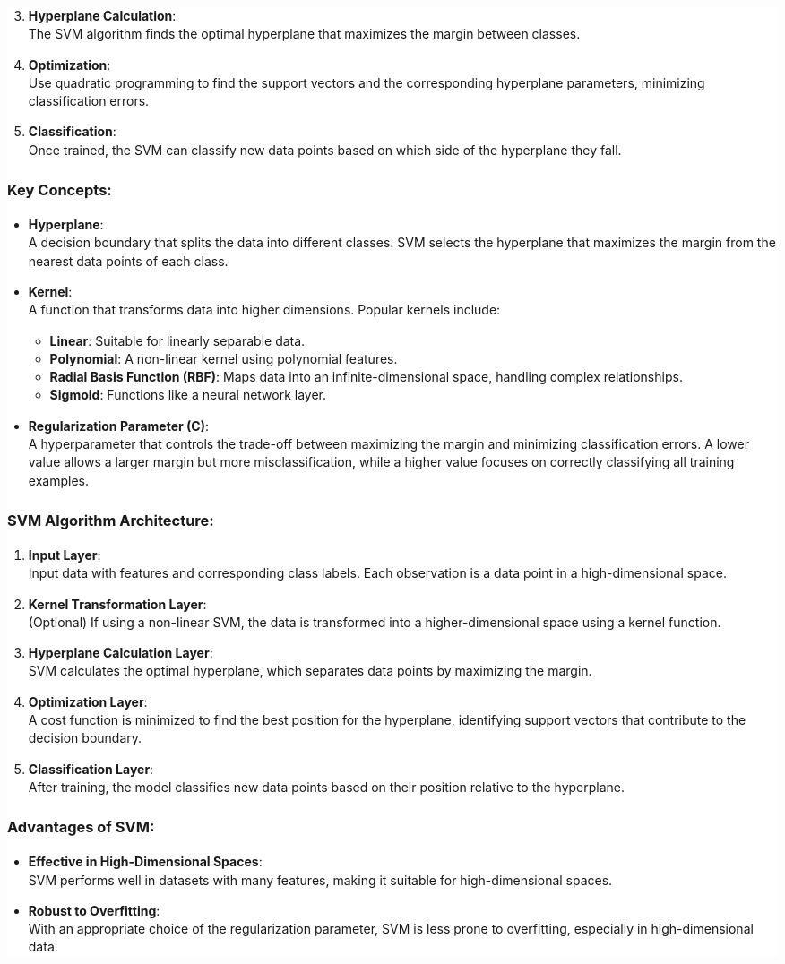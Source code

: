 3. **Hyperplane Calculation**:  
   The SVM algorithm finds the optimal hyperplane that maximizes the margin between classes.

4. **Optimization**:  
   Use quadratic programming to find the support vectors and the corresponding hyperplane parameters, minimizing classification errors.

5. **Classification**:  
   Once trained, the SVM can classify new data points based on which side of the hyperplane they fall.

### Key Concepts:
- **Hyperplane**:  
  A decision boundary that splits the data into different classes. SVM selects the hyperplane that maximizes the margin from the nearest data points of each class.

- **Kernel**:  
  A function that transforms data into higher dimensions. Popular kernels include:
  - **Linear**: Suitable for linearly separable data.
  - **Polynomial**: A non-linear kernel using polynomial features.
  - **Radial Basis Function (RBF)**: Maps data into an infinite-dimensional space, handling complex relationships.
  - **Sigmoid**: Functions like a neural network layer.

- **Regularization Parameter (C)**:  
  A hyperparameter that controls the trade-off between maximizing the margin and minimizing classification errors. A lower value allows a larger margin but more misclassification, while a higher value focuses on correctly classifying all training examples.

### SVM Algorithm Architecture:
1. **Input Layer**:  
   Input data with features and corresponding class labels. Each observation is a data point in a high-dimensional space.

2. **Kernel Transformation Layer**:  
   (Optional) If using a non-linear SVM, the data is transformed into a higher-dimensional space using a kernel function.

3. **Hyperplane Calculation Layer**:  
   SVM calculates the optimal hyperplane, which separates data points by maximizing the margin.

4. **Optimization Layer**:  
   A cost function is minimized to find the best position for the hyperplane, identifying support vectors that contribute to the decision boundary.

5. **Classification Layer**:  
   After training, the model classifies new data points based on their position relative to the hyperplane.

### Advantages of SVM:
- **Effective in High-Dimensional Spaces**:  
  SVM performs well in datasets with many features, making it suitable for high-dimensional spaces.

- **Robust to Overfitting**:  
  With an appropriate choice of the regularization parameter, SVM is less prone to overfitting, especially in high-dimensional data.
